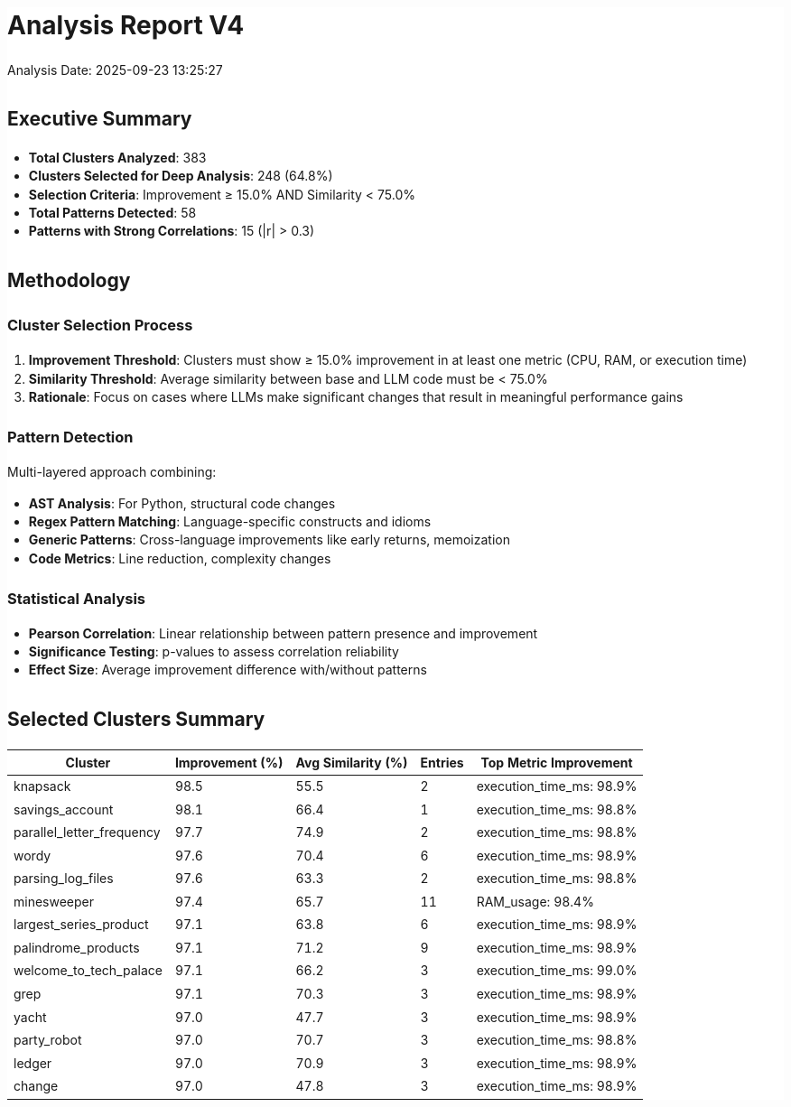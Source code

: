 #  Analysis Report V4

Analysis Date: 2025-09-23 13:25:27

## Executive Summary

- **Total Clusters Analyzed**: 383
- **Clusters Selected for Deep Analysis**: 248 (64.8%)
- **Selection Criteria**: Improvement ≥ 15.0% AND Similarity < 75.0%
- **Total Patterns Detected**: 58
- **Patterns with Strong Correlations**: 15 (|r| > 0.3)

## Methodology

### Cluster Selection Process
1. **Improvement Threshold**: Clusters must show ≥ 15.0% improvement in at least one metric (CPU, RAM, or execution time)
2. **Similarity Threshold**: Average similarity between base and LLM code must be < 75.0%
3. **Rationale**: Focus on cases where LLMs make significant changes that result in meaningful performance gains

### Pattern Detection
Multi-layered approach combining:
- **AST Analysis**: For Python, structural code changes
- **Regex Pattern Matching**: Language-specific constructs and idioms
- **Generic Patterns**: Cross-language improvements like early returns, memoization
- **Code Metrics**: Line reduction, complexity changes

### Statistical Analysis
- **Pearson Correlation**: Linear relationship between pattern presence and improvement
- **Significance Testing**: p-values to assess correlation reliability
- **Effect Size**: Average improvement difference with/without patterns

## Selected Clusters Summary

| Cluster | Improvement (%) | Avg Similarity (%) | Entries | Top Metric Improvement |
|---------|-----------------|-------------------|---------|----------------------|
| knapsack | 98.5 | 55.5 | 2 | execution_time_ms: 98.9% |
| savings_account | 98.1 | 66.4 | 1 | execution_time_ms: 98.8% |
| parallel_letter_frequency | 97.7 | 74.9 | 2 | execution_time_ms: 98.8% |
| wordy | 97.6 | 70.4 | 6 | execution_time_ms: 98.9% |
| parsing_log_files | 97.6 | 63.3 | 2 | execution_time_ms: 98.8% |
| minesweeper | 97.4 | 65.7 | 11 | RAM_usage: 98.4% |
| largest_series_product | 97.1 | 63.8 | 6 | execution_time_ms: 98.9% |
| palindrome_products | 97.1 | 71.2 | 9 | execution_time_ms: 98.9% |
| welcome_to_tech_palace | 97.1 | 66.2 | 3 | execution_time_ms: 99.0% |
| grep | 97.1 | 70.3 | 3 | execution_time_ms: 98.9% |
| yacht | 97.0 | 47.7 | 3 | execution_time_ms: 98.9% |
| party_robot | 97.0 | 70.7 | 3 | execution_time_ms: 98.8% |
| ledger | 97.0 | 70.9 | 3 | execution_time_ms: 98.9% |
| change | 97.0 | 47.8 | 3 | execution_time_ms: 98.9% |